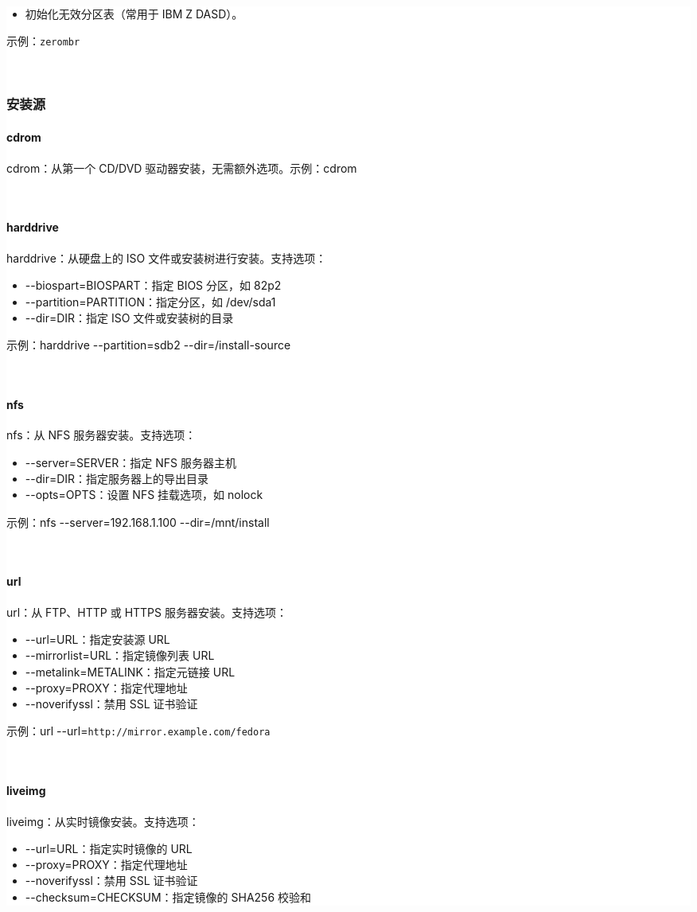 - 初始化无效分区表（常用于 IBM Z DASD）。

示例：`zerombr`

<br>

### 安装源

#### cdrom

cdrom：从第一个 CD/DVD 驱动器安装，无需额外选项。示例：cdrom

<br>

#### harddrive

harddrive：从硬盘上的 ISO 文件或安装树进行安装。支持选项：

- --biospart=BIOSPART：指定 BIOS 分区，如 82p2
- --partition=PARTITION：指定分区，如 /dev/sda1
- --dir=DIR：指定 ISO 文件或安装树的目录

示例：harddrive --partition=sdb2 --dir=/install-source

<br>

#### nfs

nfs：从 NFS 服务器安装。支持选项：

- --server=SERVER：指定 NFS 服务器主机
- --dir=DIR：指定服务器上的导出目录
- --opts=OPTS：设置 NFS 挂载选项，如 nolock

示例：nfs --server=192.168.1.100 --dir=/mnt/install

<br>

#### url

url：从 FTP、HTTP 或 HTTPS 服务器安装。支持选项：

- --url=URL：指定安装源 URL
- --mirrorlist=URL：指定镜像列表 URL
- --metalink=METALINK：指定元链接 URL
- --proxy=PROXY：指定代理地址
- --noverifyssl：禁用 SSL 证书验证

示例：url --url=`http://mirror.example.com/fedora`

<br>

#### liveimg

liveimg：从实时镜像安装。支持选项：

- --url=URL：指定实时镜像的 URL
- --proxy=PROXY：指定代理地址
- --noverifyssl：禁用 SSL 证书验证
- --checksum=CHECKSUM：指定镜像的 SHA256 校验和
